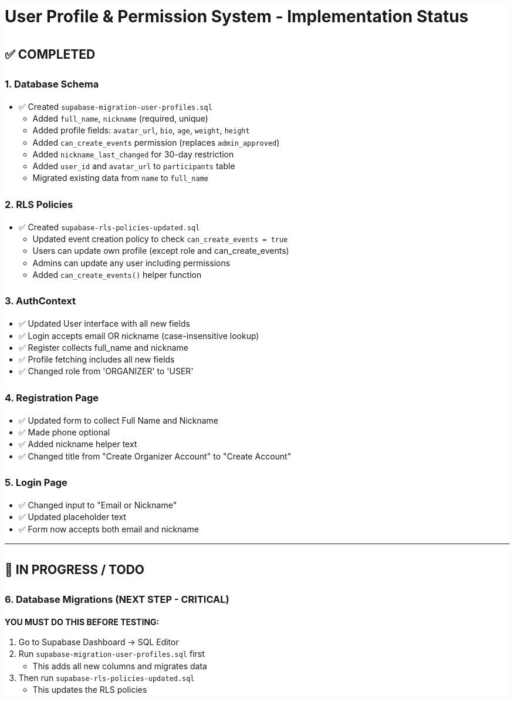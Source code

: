# User Profile & Permission System - Implementation Status

## ✅ COMPLETED

### 1. Database Schema
- ✅ Created `supabase-migration-user-profiles.sql`
  - Added `full_name`, `nickname` (required, unique)
  - Added profile fields: `avatar_url`, `bio`, `age`, `weight`, `height`
  - Added `can_create_events` permission (replaces `admin_approved`)
  - Added `nickname_last_changed` for 30-day restriction
  - Added `user_id` and `avatar_url` to `participants` table
  - Migrated existing data from `name` to `full_name`

### 2. RLS Policies
- ✅ Created `supabase-rls-policies-updated.sql`
  - Updated event creation policy to check `can_create_events = true`
  - Users can update own profile (except role and can_create_events)
  - Admins can update any user including permissions
  - Added `can_create_events()` helper function

### 3. AuthContext
- ✅ Updated User interface with all new fields
- ✅ Login accepts email OR nickname (case-insensitive lookup)
- ✅ Register collects full_name and nickname
- ✅ Profile fetching includes all new fields
- ✅ Changed role from 'ORGANIZER' to 'USER'

### 4. Registration Page
- ✅ Updated form to collect Full Name and Nickname
- ✅ Made phone optional
- ✅ Added nickname helper text
- ✅ Changed title from "Create Organizer Account" to "Create Account"

### 5. Login Page
- ✅ Changed input to "Email or Nickname"
- ✅ Updated placeholder text
- ✅ Form now accepts both email and nickname

---

## 🚧 IN PROGRESS / TODO

### 6. Database Migrations (NEXT STEP - CRITICAL)
**YOU MUST DO THIS BEFORE TESTING:**

1. Go to Supabase Dashboard → SQL Editor
2. Run `supabase-migration-user-profiles.sql` first
   - This adds all new columns and migrates data
3. Then run `supabase-rls-policies-updated.sql`
   - This updates the RLS policies
